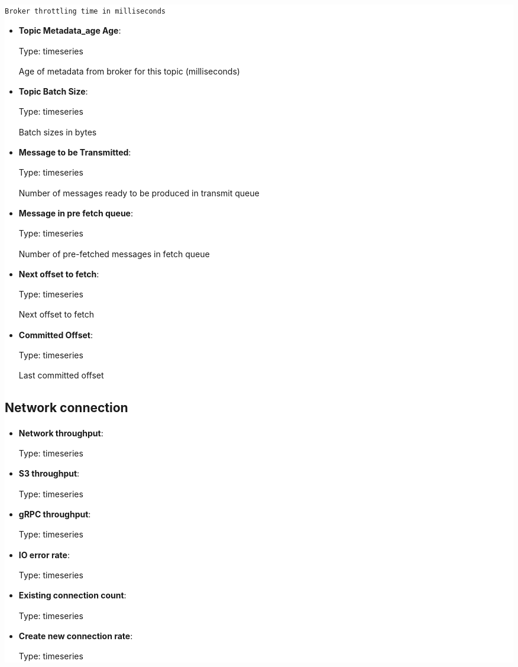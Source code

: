 	Broker throttling time in milliseconds

- **Topic Metadata_age Age**:

	Type: timeseries

	Age of metadata from broker for this topic (milliseconds)

- **Topic Batch Size**:

	Type: timeseries

	Batch sizes in bytes

- **Message to be Transmitted**:

	Type: timeseries

	Number of messages ready to be produced in transmit queue

- **Message in pre fetch queue**:

	Type: timeseries

	Number of pre-fetched messages in fetch queue

- **Next offset to fetch**:

	Type: timeseries

	Next offset to fetch

- **Committed Offset**:

	Type: timeseries

	Last committed offset

## Network connection

- **Network throughput**:

	Type: timeseries

- **S3 throughput**:

	Type: timeseries

- **gRPC throughput**:

	Type: timeseries

- **IO error rate**:

	Type: timeseries

- **Existing connection count**:

	Type: timeseries

- **Create new connection rate**:

	Type: timeseries
